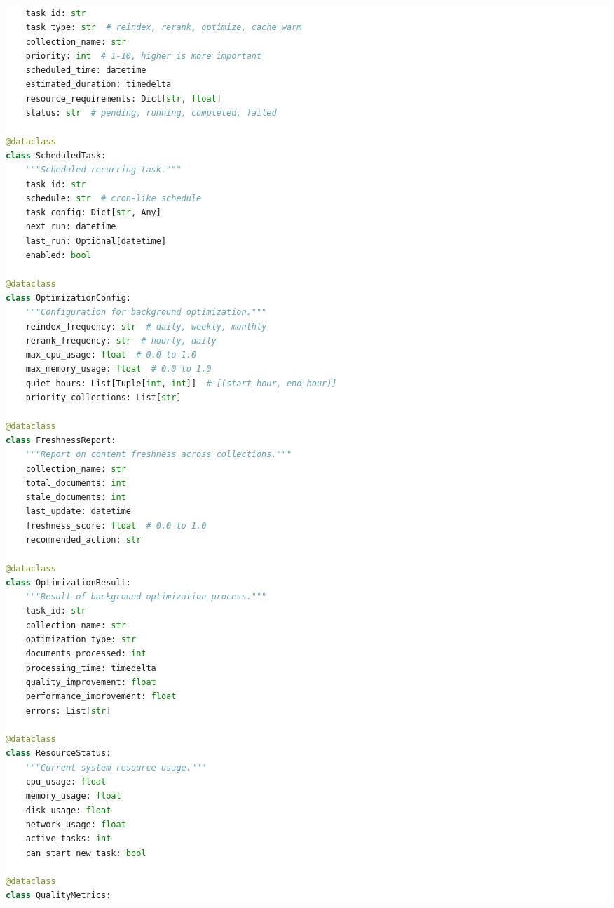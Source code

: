 ```python
    task_id: str
    task_type: str  # reindex, rerank, optimize, cache_warm
    collection_name: str
    priority: int  # 1-10, higher is more important
    scheduled_time: datetime
    estimated_duration: timedelta
    resource_requirements: Dict[str, float]
    status: str  # pending, running, completed, failed
    
@dataclass
class ScheduledTask:
    """Scheduled recurring task."""
    task_id: str
    schedule: str  # cron-like schedule
    task_config: Dict[str, Any]
    next_run: datetime
    last_run: Optional[datetime]
    enabled: bool
    
@dataclass
class OptimizationConfig:
    """Configuration for background optimization."""
    reindex_frequency: str  # daily, weekly, monthly
    rerank_frequency: str  # hourly, daily
    max_cpu_usage: float  # 0.0 to 1.0
    max_memory_usage: float  # 0.0 to 1.0
    quiet_hours: List[Tuple[int, int]]  # [(start_hour, end_hour)]
    priority_collections: List[str]
    
@dataclass
class FreshnessReport:
    """Report on content freshness across collections."""
    collection_name: str
    total_documents: int
    stale_documents: int
    last_update: datetime
    freshness_score: float  # 0.0 to 1.0
    recommended_action: str
    
@dataclass
class OptimizationResult:
    """Result of background optimization process."""
    task_id: str
    collection_name: str
    optimization_type: str
    documents_processed: int
    processing_time: timedelta
    quality_improvement: float
    performance_improvement: float
    errors: List[str]
    
@dataclass
class ResourceStatus:
    """Current system resource usage."""
    cpu_usage: float
    memory_usage: float
    disk_usage: float
    network_usage: float
    active_tasks: int
    can_start_new_task: bool
    
@dataclass
class QualityMetrics:
```
